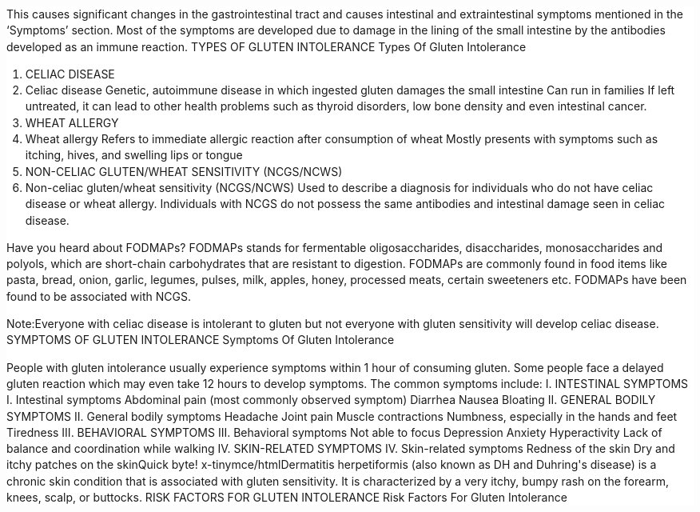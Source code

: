 
This causes significant changes in the gastrointestinal tract and causes intestinal and extraintestinal symptoms mentioned in the ‘Symptoms’ section. Most of the symptoms are developed due to damage in the lining of the small intestine by the antibodies developed as an immune reaction.
TYPES OF GLUTEN INTOLERANCE
Types Of Gluten Intolerance

1. CELIAC DISEASE
1. Celiac disease
Genetic, autoimmune disease in which ingested gluten damages the small intestine
Can run in families
If left untreated, it can lead to other health problems such as thyroid disorders, low bone density and even intestinal cancer.
2. WHEAT ALLERGY
2. Wheat allergy
Refers to immediate allergic reaction after consumption of wheat
Mostly presents with symptoms such as itching, hives, and swelling lips or tongue
3. NON-CELIAC GLUTEN/WHEAT SENSITIVITY (NCGS/NCWS)
3. Non-celiac gluten/wheat sensitivity (NCGS/NCWS)
Used to describe a diagnosis for individuals who do not have celiac disease or wheat allergy.
Individuals with NCGS do not possess the same antibodies and intestinal damage seen in celiac disease.

Have you heard about FODMAPs?
FODMAPs stands for fermentable oligosaccharides, disaccharides, monosaccharides and polyols, which are short-chain carbohydrates that are resistant to digestion. FODMAPs are commonly found in food items like pasta, bread, onion, garlic, legumes, pulses, milk, apples, honey, processed meats, certain sweeteners etc. FODMAPs have been found to be associated with NCGS.

Note:Everyone with celiac disease is intolerant to gluten but not everyone with gluten sensitivity will develop celiac disease.
SYMPTOMS OF GLUTEN INTOLERANCE
Symptoms Of Gluten Intolerance

People with gluten intolerance usually experience symptoms within 1 hour of consuming gluten. Some people face a delayed gluten reaction which may even take 12 hours to develop symptoms. The common symptoms include:
I. INTESTINAL SYMPTOMS
I. Intestinal symptoms
Abdominal pain (most commonly observed symptom)
Diarrhea
Nausea
Bloating
II. GENERAL BODILY SYMPTOMS
II. General bodily symptoms
Headache
Joint pain
Muscle contractions
Numbness, especially in the hands and feet
Tiredness
III. BEHAVIORAL SYMPTOMS
III. Behavioral symptoms
Not able to focus
Depression
Anxiety
Hyperactivity
Lack of balance and coordination while walking
IV. SKIN-RELATED SYMPTOMS
IV. Skin-related symptoms
Redness of the skin
Dry and itchy patches on the skinQuick byte!
x-tinymce/htmlDermatitis herpetiformis (also known as DH and Duhring's disease) is a chronic skin condition that is associated with gluten sensitivity. It is characterized by a very itchy, bumpy rash on the forearm, knees, scalp, or buttocks.
RISK FACTORS FOR GLUTEN INTOLERANCE
Risk Factors For Gluten Intolerance